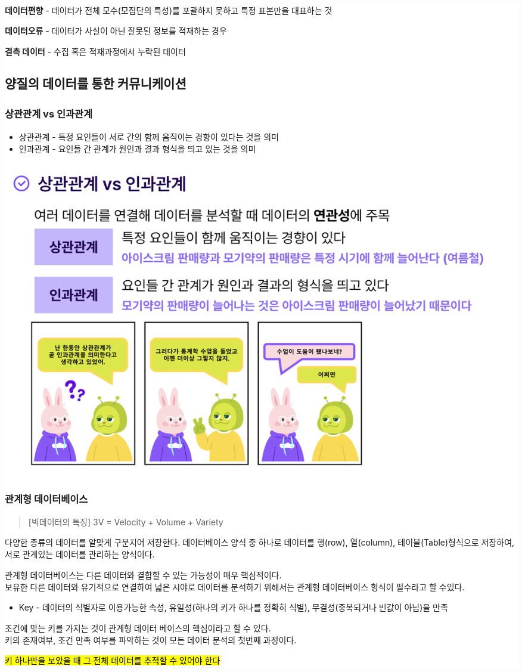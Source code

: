 **데이터편향** - 데이터가 전체 모수(모집단의 특성)를 포괄하지 못하고 특정 표본만을 대표하는 것

**데이터오류** - 데이터가 사실이 아닌 잘못된 정보를 적재하는 경우

**결측 데이터** - 수집 혹은 적재과정에서 누락된 데이터 

## 양질의 데이터를 통한 커뮤니케이션

### 상관관계 vs 인과관계

- 상관관계 - 특정 요인들이 서로 간의 함께 움직이는 경향이 있다는 것을 의미
- 인과관계 - 요인들 간 관계가 원인과 결과 형식을 띄고 있는 것을 의미

![image-20250430143800965](../../../images/2025-04-30-1data_analysis/image-20250430143800965.png)

### 관계형 데이터베이스

> [빅데이터의 특징] 3V = Velocity + Volume + Variety

다양한 종류의 데이터를 알맞게 구분지어 저장한다. 데이터베이스 양식 중 하나로 데이터를 행(row), 열(column), 테이블(Table)형식으로 저장하여, 서로 관계있는 데이터를 관리하는 양식이다. 

관계형 데이터베이스는 다른 데이터와 결합할 수 있는 가능성이 매우 핵심적이다. <br>보유한 다른 데이터와 유기적으로 연결하여 넓은 시야로 데이터를 분석하기 위해서는 관계형 데이터베이스 형식이 필수라고 할 수있다. 

* Key - 데이터의 식별자로 이용가능한 속성, 유일성(하나의 키가 하나를 정확히 식별), 무결성(중복되거나 빈값이 아님)을 만족

조건에 맞는 키를 가지는 것이 관계형 데이터 베이스의 핵심이라고 할 수 있다. <br>키의 존재여부, 조건 만족 여부를 파악하는 것이 모든 데이터 분석의 첫번째 과정이다.

<mark>키 하나만을 보았을 때 그 전체 데이터를 추적할 수 있어야 한다</mark>
